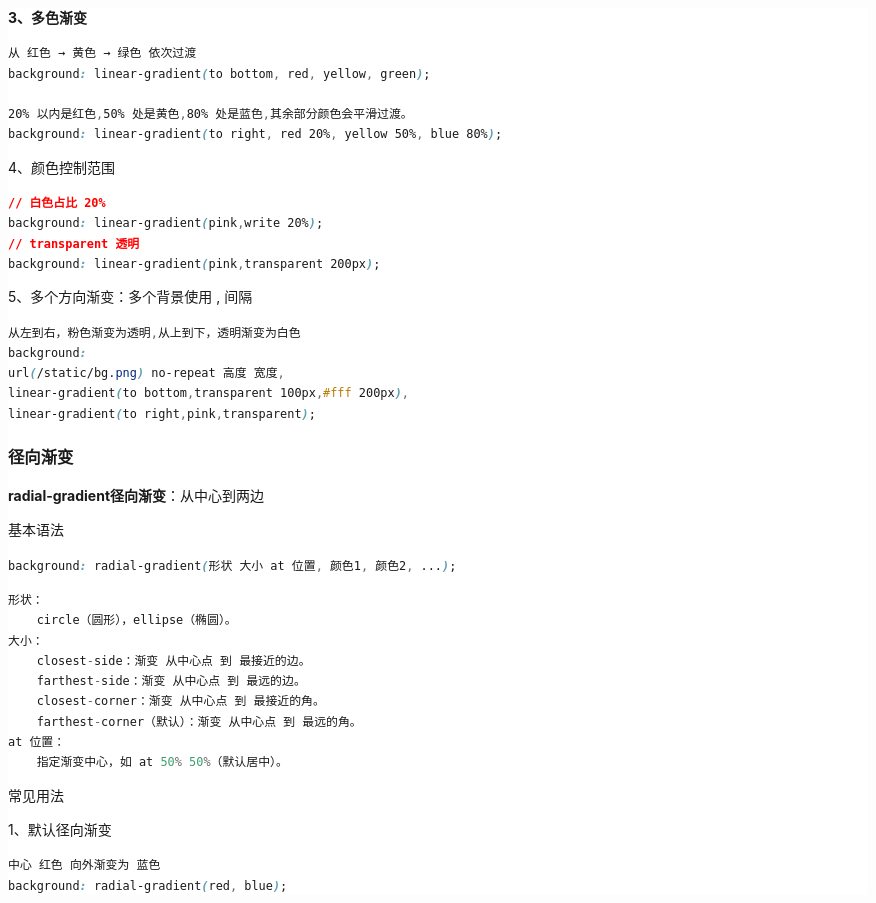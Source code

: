 **3、多色渐变**

```css
从 红色 → 黄色 → 绿色 依次过渡
background: linear-gradient(to bottom, red, yellow, green);

20% 以内是红色,50% 处是黄色,80% 处是蓝色,其余部分颜色会平滑过渡。
background: linear-gradient(to right, red 20%, yellow 50%, blue 80%);
```

4、颜色控制范围

```css
// 白色占比 20%
background: linear-gradient(pink,write 20%);
// transparent 透明 
background: linear-gradient(pink,transparent 200px);
```

5、多个方向渐变：多个背景使用 , 间隔

```css
从左到右，粉色渐变为透明,从上到下，透明渐变为白色
background: 
url(/static/bg.png) no-repeat 高度 宽度,
linear-gradient(to bottom,transparent 100px,#fff 200px),
linear-gradient(to right,pink,transparent);
```



### 径向渐变

**radial-gradient径向渐变**：从中心到两边

基本语法

```css
background: radial-gradient(形状 大小 at 位置, 颜色1, 颜色2, ...);
```

```ts
形状：
	circle（圆形），ellipse（椭圆）。
大小：
    closest-side：渐变 从中心点 到 最接近的边。
    farthest-side：渐变 从中心点 到 最远的边。
    closest-corner：渐变 从中心点 到 最接近的角。
    farthest-corner（默认）：渐变 从中心点 到 最远的角。
at 位置：
	指定渐变中心，如 at 50% 50%（默认居中）。
```

常见用法

1、默认径向渐变

```css
中心 红色 向外渐变为 蓝色
background: radial-gradient(red, blue);
```
